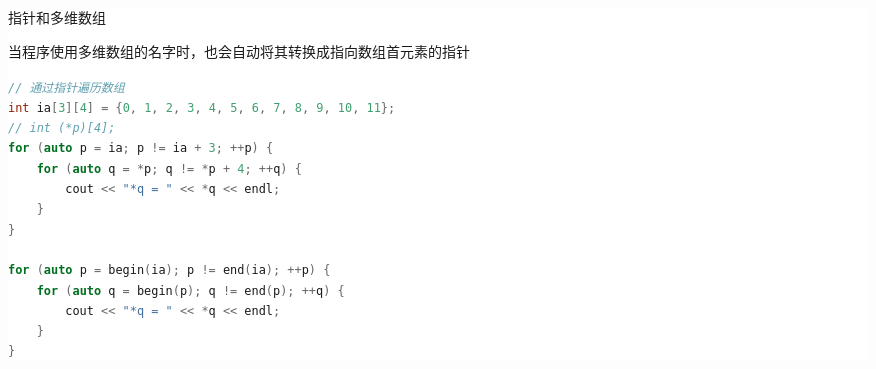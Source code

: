 指针和多维数组

当程序使用多维数组的名字时，也会自动将其转换成指向数组首元素的指针

~~~c++
// 通过指针遍历数组
int ia[3][4] = {0, 1, 2, 3, 4, 5, 6, 7, 8, 9, 10, 11};
// int (*p)[4];
for (auto p = ia; p != ia + 3; ++p) {
    for (auto q = *p; q != *p + 4; ++q) {
        cout << "*q = " << *q << endl;
    }
}

for (auto p = begin(ia); p != end(ia); ++p) {
    for (auto q = begin(p); q != end(p); ++q) {
        cout << "*q = " << *q << endl;
    }
}
~~~



